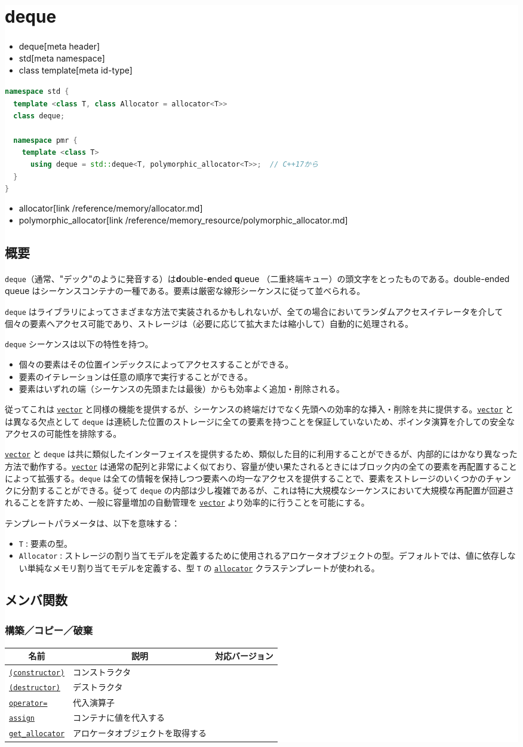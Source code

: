 # deque
* deque[meta header]
* std[meta namespace]
* class template[meta id-type]

```cpp
namespace std {
  template <class T, class Allocator = allocator<T>>
  class deque;

  namespace pmr {
    template <class T>
      using deque = std::deque<T, polymorphic_allocator<T>>;  // C++17から
  }
}
```
* allocator[link /reference/memory/allocator.md]
* polymorphic_allocator[link /reference/memory_resource/polymorphic_allocator.md]

## 概要
`deque`（通常、"デック"のように発音する）は<b>d</b>ouble-<b>e</b>nded <b>q</b>ueue （二重終端キュー）の頭文字をとったものである。double-ended queue はシーケンスコンテナの一種である。要素は厳密な線形シーケンスに従って並べられる。

`deque` はライブラリによってさまざまな方法で実装されるかもしれないが、全ての場合においてランダムアクセスイテレータを介して個々の要素へアクセス可能であり、ストレージは（必要に応じて拡大または縮小して）自動的に処理される。

`deque` シーケンスは以下の特性を持つ。

- 個々の要素はその位置インデックスによってアクセスすることができる。
- 要素のイテレーションは任意の順序で実行することができる。
- 要素はいずれの端（シーケンスの先頭または最後）からも効率よく追加・削除される。

従ってこれは [`vector`](/reference/vector.md) と同様の機能を提供するが、シーケンスの終端だけでなく先頭への効率的な挿入・削除を共に提供する。[`vector`](/reference/vector.md) とは異なる欠点として `deque` は連続した位置のストレージに全ての要素を持つことを保証していないため、ポインタ演算を介しての安全なアクセスの可能性を排除する。

[`vector`](/reference/vector.md) と `deque` は共に類似したインターフェイスを提供するため、類似した目的に利用することができるが、内部的にはかなり異なった方法で動作する。[`vector`](/reference/vector.md) は通常の配列と非常によく似ており、容量が使い果たされるときにはブロック内の全ての要素を再配置することによって拡張する。`deque` は全ての情報を保持しつつ要素への均一なアクセスを提供することで、要素をストレージのいくつかのチャンクに分割することができる。従って `deque` の内部は少し複雑であるが、これは特に大規模なシーケンスにおいて大規模な再配置が回避されることを許すため、一般に容量増加の自動管理を [`vector`](/reference/vector.md) より効率的に行うことを可能にする。


テンプレートパラメータは、以下を意味する：

- `T` : 要素の型。
- `Allocator` : ストレージの割り当てモデルを定義するために使用されるアロケータオブジェクトの型。デフォルトでは、値に依存しない単純なメモリ割り当てモデルを定義する、型 `T` の [`allocator`](/reference/memory/allocator.md) クラステンプレートが使われる。 


## メンバ関数
### 構築／コピー／破棄

| 名前 | 説明 | 対応バージョン |
|---------------------------------------------|----------------|-------|
| [`(constructor)`](deque/op_constructor.md)         | コンストラクタ | |
| [`(destructor)`](deque/op_destructor.md)         | デストラクタ   | |
| [`operator=`](deque/op_assign.md)         | 代入演算子     | |
| [`assign`](deque/assign.md)               | コンテナに値を代入する | |
| [`get_allocator`](deque/get_allocator.md) | アロケータオブジェクトを取得する | |
